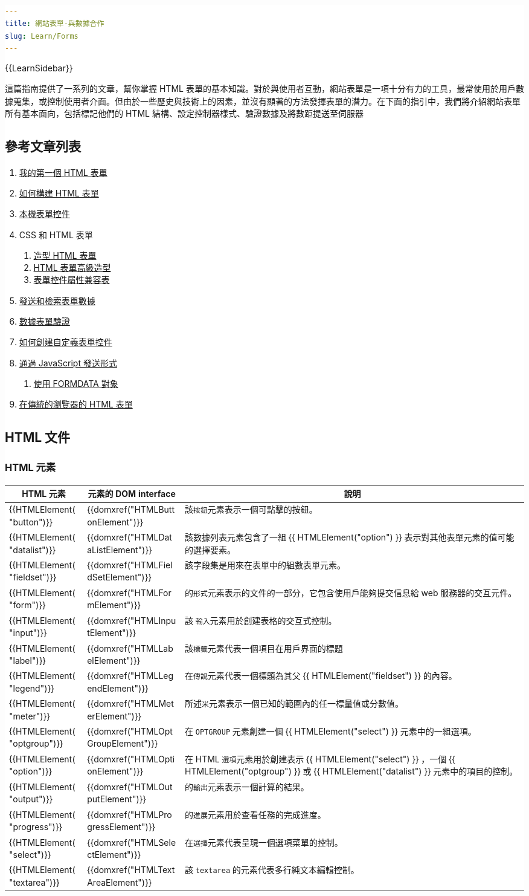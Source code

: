 ```yaml
---
title: 網站表單-與數據合作
slug: Learn/Forms
---
```


{{LearnSidebar}}

這篇指南提供了一系列的文章，幫你掌握 HTML 表單的基本知識。對於與使用者互動，網站表單是一項十分有力的工具，最常使用於用戶數據蒐集，或控制使用者介面。但由於一些歷史與技術上的因素，並沒有顯著的方法發揮表單的潛力。在下面的指引中，我們將介紹網站表單所有基本面向，包括標記他們的 HTML 結構、設定控制器樣式、驗證數據及將數距提送至伺服器

## 參考文章列表

1. [我的第一個 HTML 表單](/zh-TW/docs/HTML/Forms/My_first_HTML_form)
2. [如何構建 HTML 表單](/zh-TW/docs/HTML/Forms/How_to_structure_an_HTML_form)
3. [本機表單控件](/zh-TW/docs/HTML/Forms/The_native_form_widgets)
4. CSS 和 HTML 表單

   1. [造型 HTML 表單](/zh-TW/docs/HTML/Forms/Styling_HTML_forms)
   2. [HTML 表單高級造型](/zh-TW/docs/Web/Guide/HTML/Forms/Advanced_styling_for_HTML_forms)
   3. [表單控件屬性兼容表](/zh-TW/docs/Property_compatibility_table_for_form_widgets)

5. [發送和檢索表單數據](/zh-TW/docs/HTML/Forms/Sending_and_retrieving_form_data)
6. [數據表單驗證](/zh-TW/docs/HTML/Forms/Data_form_validation)
7. [如何創建自定義表單控件](/zh-TW/docs/HTML/Forms/How_to_build_custom_form_widgets)
8. [通過 JavaScript 發送形式](/zh-TW/docs/HTML/Forms/Sending_forms_through_JavaScript)

   1. [使用 FORMDATA 對象](/zh-TW/docs/DOM/XMLHttpRequest/FormData/Using_FormData_Objects)

9. [在傳統的瀏覽器的 HTML 表單](/zh-TW/docs/HTML/Forms/HTML_forms_in_legacy_browsers)

## HTML 文件

### HTML 元素

| HTML 元素                   | 元素的 DOM interface               | 說明                                                                                                                                                  |
| --------------------------- | ---------------------------------- | ----------------------------------------------------------------------------------------------------------------------------------------------------- |
| {{HTMLElement("button")}}   | {{domxref("HTMLButtonElement")}}   | 該`按鈕`元素表示一個可點擊的按鈕。                                                                                                                    |
| {{HTMLElement("datalist")}} | {{domxref("HTMLDataListElement")}} | 該數據列表元素包含了一組 {{ HTMLElement("option") }} 表示對其他表單元素的值可能的選擇要素。                                                           |
| {{HTMLElement("fieldset")}} | {{domxref("HTMLFieldSetElement")}} | 該字段集是用來在表單中的組數表單元素。                                                                                                                |
| {{HTMLElement("form")}}     | {{domxref("HTMLFormElement")}}     | 的`形式`元素表示的文件的一部分，它包含使用戶能夠提交信息給 web 服務器的交互元件。                                                                     |
| {{HTMLElement("input")}}    | {{domxref("HTMLInputElement")}}    | 該 `輸入`元素用於創建表格的交互式控制。                                                                                                               |
| {{HTMLElement("label")}}    | {{domxref("HTMLLabelElement")}}    | 該`標籤`元素代表一個項目在用戶界面的標題                                                                                                              |
| {{HTMLElement("legend")}}   | {{domxref("HTMLLegendElement")}}   | 在`傳說`元素代表一個標題為其父 {{ HTMLElement("fieldset") }} 的內容。                                                                                 |
| {{HTMLElement("meter")}}    | {{domxref("HTMLMeterElement")}}    | 所述`米`元素表示一個已知的範圍內的任一標量值或分數值。                                                                                                |
| {{HTMLElement("optgroup")}} | {{domxref("HTMLOptGroupElement")}} | 在 `OPTGROUP` 元素創建一個 {{ HTMLElement("select") }} 元素中的一組選項。                                                                             |
| {{HTMLElement("option")}}   | {{domxref("HTMLOptionElement")}}   | 在 HTML `選項`元素用於創建表示 {{ HTMLElement("select") }} ，一個 {{ HTMLElement("optgroup") }} 或 {{ HTMLElement("datalist") }} 元素中的項目的控制。 |
| {{HTMLElement("output")}}   | {{domxref("HTMLOutputElement")}}   | 的`輸出`元素表示一個計算的結果。                                                                                                                      |
| {{HTMLElement("progress")}} | {{domxref("HTMLProgressElement")}} | 的`進展`元素用於查看任務的完成進度。                                                                                                                  |
| {{HTMLElement("select")}}   | {{domxref("HTMLSelectElement")}}   | 在`選擇`元素代表呈現一個選項菜單的控制。                                                                                                              |
| {{HTMLElement("textarea")}} | {{domxref("HTMLTextAreaElement")}} | 該 `textarea` 的元素代表多行純文本編輯控制。                                                                                                          |
